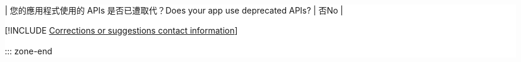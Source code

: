 | <span data-ttu-id="aa120-228">您的應用程式使用的 APIs 是否已遭取代？</span><span class="sxs-lookup"><span data-stu-id="aa120-228">Does your app use deprecated APIs?</span></span> | <span data-ttu-id="aa120-229">否</span><span class="sxs-lookup"><span data-stu-id="aa120-229">No</span></span> |

[!INCLUDE [Corrections or suggestions contact information](../includes/corrections-or-suggestions.md)]

::: zone-end
